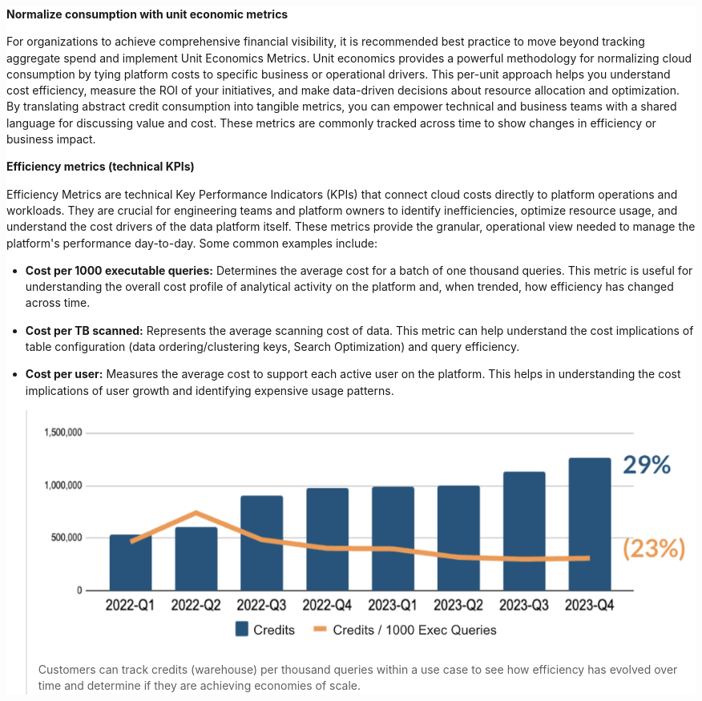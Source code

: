 </tr>
</thead>
<tbody>
</tbody>
</table>

**Normalize consumption with unit economic metrics**

For organizations to achieve comprehensive financial visibility, it is
recommended best practice to move beyond tracking aggregate spend and
implement Unit Economics Metrics. Unit economics provides a powerful
methodology for normalizing cloud consumption by tying platform costs to
specific business or operational drivers. This per-unit approach helps
you understand cost efficiency, measure the ROI of your initiatives, and
make data-driven decisions about resource allocation and optimization.
By translating abstract credit consumption into tangible metrics, you
can empower technical and business teams with a shared language for
discussing value and cost. These metrics are commonly tracked across
time to show changes in efficiency or business impact.

**Efficiency metrics (technical KPIs)**

Efficiency Metrics are technical Key Performance Indicators (KPIs) that
connect cloud costs directly to platform operations and workloads. They
are crucial for engineering teams and platform owners to identify
inefficiencies, optimize resource usage, and understand the cost drivers
of the data platform itself. These metrics provide the granular,
operational view needed to manage the platform's performance day-to-day.
Some common examples include:

- **Cost per 1000 executable queries:** Determines the average cost for
  a batch of one thousand queries. This metric is useful for
  understanding the overall cost profile of analytical activity on the
  platform and, when trended, how efficiency has changed across time.

- **Cost per TB scanned:** Represents the average scanning cost of data.
  This metric can help understand the cost implications of table
  configuration (data ordering/clustering keys, Search Optimization) and
  query efficiency.

- **Cost per user:** Measures the average cost to support each active
  user on the platform. This helps in understanding the cost
  implications of user growth and identifying expensive usage patterns.

> ![Efficiency Metrics](media/image3.png)
>
> Customers can track credits (warehouse) per thousand queries within a
> use case to see how efficiency has evolved over time and determine if
> they are achieving economies of scale.
